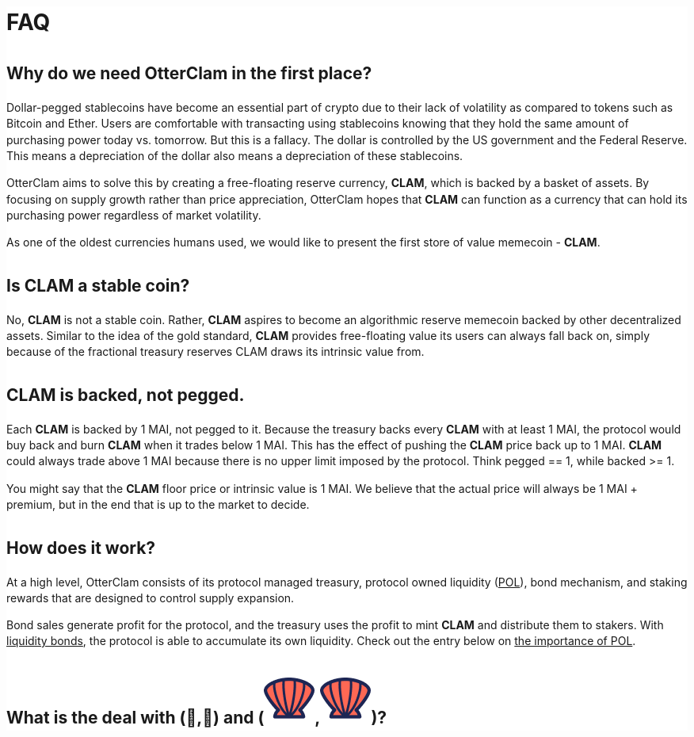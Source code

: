 # FAQ

## Why do we need OtterClam in the first place?

Dollar-pegged stablecoins have become an essential part of crypto due to their lack of volatility as compared to tokens such as Bitcoin and Ether. Users are comfortable with transacting using stablecoins knowing that they hold the same amount of purchasing power today vs. tomorrow. But this is a fallacy. The dollar is controlled by the US government and the Federal Reserve. This means a depreciation of the dollar also means a depreciation of these stablecoins.

OtterClam aims to solve this by creating a free-floating reserve currency, **CLAM**, which is backed by a basket of assets. By focusing on supply growth rather than price appreciation, OtterClam hopes that **CLAM** can function as a currency that can hold its purchasing power regardless of market volatility.

As one of the oldest currencies humans used, we would like to present the first store of value memecoin - **CLAM**.

## Is CLAM a stable coin?

No, **CLAM** is not a stable coin. Rather, **CLAM** aspires to become an algorithmic reserve memecoin backed by other decentralized assets. Similar to the idea of the gold standard, **CLAM** provides free-floating value its users can always fall back on, simply because of the fractional treasury reserves CLAM draws its intrinsic value from.

## CLAM is backed, not pegged.

Each **CLAM** is backed by 1 MAI, not pegged to it. Because the treasury backs every **CLAM** with at least 1 MAI, the protocol would buy back and burn **CLAM** when it trades below 1 MAI. This has the effect of pushing the **CLAM** price back up to 1 MAI. **CLAM** could always trade above 1 MAI because there is no upper limit imposed by the protocol. Think pegged == 1, while backed >= 1.

You might say that the **CLAM** floor price or intrinsic value is 1 MAI. We believe that the actual price will always be 1 MAI + premium, but in the end that is up to the market to decide.

## How does it work?

At a high level, OtterClam consists of its protocol managed treasury, protocol owned liquidity ([POL](../references/glossary.md#pol)), bond mechanism, and staking rewards that are designed to control supply expansion.

Bond sales generate profit for the protocol, and the treasury uses the profit to mint **CLAM** and distribute them to stakers. With [liquidity bonds](../references/glossary.md#liquidity-bonds), the protocol is able to accumulate its own liquidity. Check out the entry below on [the importance of POL](faq.md#why-is-pol-important).

## What is the deal with (🦦,🦦) and (![](../.gitbook/assets/favicon@2x.png),![](../.gitbook/assets/favicon@2x.png))?
